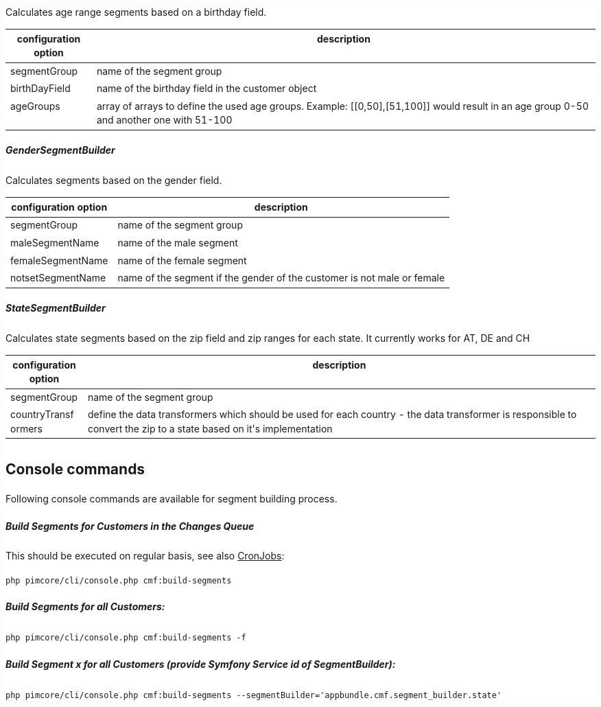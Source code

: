 Calculates age range segments based on a birthday field. 

| configuration option  | description                                                                                                                             |
| ----------------------|-----------------------------------------------------------------------------------------------------------------------------------------|
| segmentGroup          | name of the segment group                                                                                                               |
| birthDayField         | name of the birthday field in the customer object                                                                                       |
| ageGroups             | array of arrays to define the used age groups. Example: [[0,50],[51,100]] would result in an age group 0-50 and another one with 51-100 |


##### GenderSegmentBuilder

Calculates segments based on the gender field. 

| configuration option  | description                                                                                                                             |
| ----------------------|-----------------------------------------------------------------------------------------------------------------------------------------|
| segmentGroup          | name of the segment group                                                                                                               |
| maleSegmentName       | name of the male segment                                                                                                                |
| femaleSegmentName     | name of the female segment                                                                                                              |
| notsetSegmentName     | name of the segment if the gender of the customer is not male or female                                                                 |


##### StateSegmentBuilder

Calculates state segments based on the zip field and zip ranges for each state. It currently works for AT, DE and CH 

| configuration option  | description                                                                                                                                                         |
| ----------------------|---------------------------------------------------------------------------------------------------------------------------------------------------------------------|
| segmentGroup          | name of the segment group                                                                                                                                           |
| countryTransformers   | define the data transformers which should be used for each country - the data transformer is responsible to convert the zip to a state based on it's implementation |



## Console commands
Following console commands are available for segment building process. 

##### Build Segments for Customers in the Changes Queue
This should be executed on regular basis, see also [CronJobs](04_Cronjobs.md): 
```
php pimcore/cli/console.php cmf:build-segments
```

##### Build Segments for all Customers: 
```
php pimcore/cli/console.php cmf:build-segments -f
```

##### Build Segment x for all Customers (provide Symfony Service id of SegmentBuilder): 
```
php pimcore/cli/console.php cmf:build-segments --segmentBuilder='appbundle.cmf.segment_builder.state'
```
